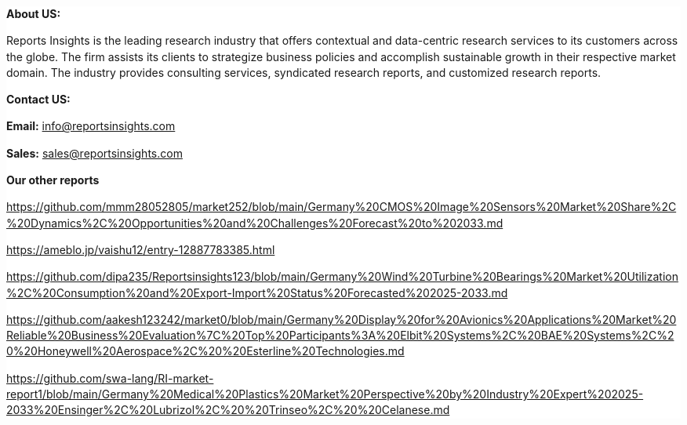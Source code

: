 <strong><strong>About US</strong>:</strong>

Reports Insights is the leading research industry that offers contextual and data-centric research services to its customers across the globe. The firm assists its clients to strategize business policies and accomplish sustainable growth in their respective market domain. The industry provides consulting services, syndicated research reports, and customized research reports.

<strong>Contact US:</strong>

<p class=""""><b>Email:</b> <a href=mailto:info@reportsinsights.com>info@reportsinsights.com</a></p>
<p class=""""><b>Sales:</b> <a href=mailto:sales@reportsinsights.com>sales@reportsinsights.com</a></p>

<strong>Our other reports</strong>

<a href=https://github.com/mmm28052805/market252/blob/main/Germany%20CMOS%20Image%20Sensors%20Market%20Share%2C%20Dynamics%2C%20Opportunities%20and%20Challenges%20Forecast%20to%202033.md>https://github.com/mmm28052805/market252/blob/main/Germany%20CMOS%20Image%20Sensors%20Market%20Share%2C%20Dynamics%2C%20Opportunities%20and%20Challenges%20Forecast%20to%202033.md</a>

<a href=https://ameblo.jp/vaishu12/entry-12887783385.html>https://ameblo.jp/vaishu12/entry-12887783385.html</a>

<a href=https://github.com/dipa235/Reportsinsights123/blob/main/Germany%20Wind%20Turbine%20Bearings%20Market%20Utilization%2C%20Consumption%20and%20Export-Import%20Status%20Forecasted%202025-2033.md>https://github.com/dipa235/Reportsinsights123/blob/main/Germany%20Wind%20Turbine%20Bearings%20Market%20Utilization%2C%20Consumption%20and%20Export-Import%20Status%20Forecasted%202025-2033.md</a>

<a href=https://github.com/aakesh123242/market0/blob/main/Germany%20Display%20for%20Avionics%20Applications%20Market%20Reliable%20Business%20Evaluation%7C%20Top%20Participants%3A%20Elbit%20Systems%2C%20BAE%20Systems%2C%20%20Honeywell%20Aerospace%2C%20%20Esterline%20Technologies.md>https://github.com/aakesh123242/market0/blob/main/Germany%20Display%20for%20Avionics%20Applications%20Market%20Reliable%20Business%20Evaluation%7C%20Top%20Participants%3A%20Elbit%20Systems%2C%20BAE%20Systems%2C%20%20Honeywell%20Aerospace%2C%20%20Esterline%20Technologies.md</a>

<a href=https://github.com/swa-lang/RI-market-report1/blob/main/Germany%20Medical%20Plastics%20Market%20Perspective%20by%20Industry%20Expert%202025-2033%20Ensinger%2C%20Lubrizol%2C%20%20Trinseo%2C%20%20Celanese.md>https://github.com/swa-lang/RI-market-report1/blob/main/Germany%20Medical%20Plastics%20Market%20Perspective%20by%20Industry%20Expert%202025-2033%20Ensinger%2C%20Lubrizol%2C%20%20Trinseo%2C%20%20Celanese.md</a>
